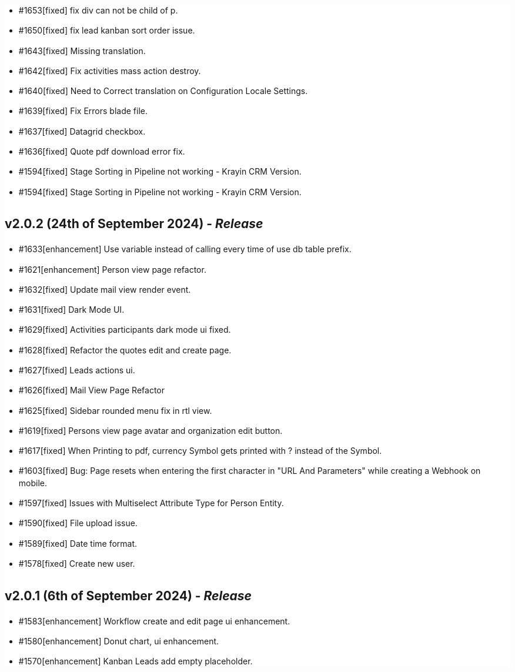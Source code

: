 * #1653[fixed] fix div can not be child of p.

* #1650[fixed] fix lead kanban sort order issue. 

* #1643[fixed] Missing translation.

* #1642[fixed] Fix activities mass action destroy.

* #1640[fixed] Need to Correct translation on Configuration Locale Settings. 

* #1639[fixed] Fix Errors blade file.

* #1637[fixed] Datagrid checkbox.

* #1636[fixed] Quote pdf download error fix. 

* #1594[fixed] Stage Sorting in Pipeline not working - Krayin CRM Version. 

* #1594[fixed] Stage Sorting in Pipeline not working - Krayin CRM Version. 

## **v2.0.2 (24th of September 2024)** - *Release*

* #1633[enhancement] Use variable instead of calling every time of use db table prefix.

* #1621[enhancement] Person view page refactor.

* #1632[fixed] Update mail view render event.

* #1631[fixed] Dark Mode UI.

* #1629[fixed] Activities participants dark mode ui fixed.

* #1628[fixed] Refactor the quotes edit and create page.

* #1627[fixed] Leads actions ui.

* #1626[fixed] Mail View Page Refactor

* #1625[fixed] Sidebar rounded menu fix in rtl view.

* #1619[fixed] Persons view page avatar and organization edit button.

* #1617[fixed] When Printing to pdf, currency Symbol gets printed with ? instead of the Symbol.

* #1603[fixed] Bug: Page resets when entering the first character in "URL And Parameters" while creating a Webhook on mobile.

* #1597[fixed] Issues with Multiselect Attribute Type for Person Entity.

* #1590[fixed] File upload issue.

* #1589[fixed] Date time format.

* #1578[fixed] Create new user.

## **v2.0.1 (6th of September 2024)** - *Release*

* #1583[enhancement] Workflow create and edit page ui enhancement.

* #1580[enhancement] Donut chart, ui enhancement.

* #1570[enhancement] Kanban Leads add empty placeholder.
